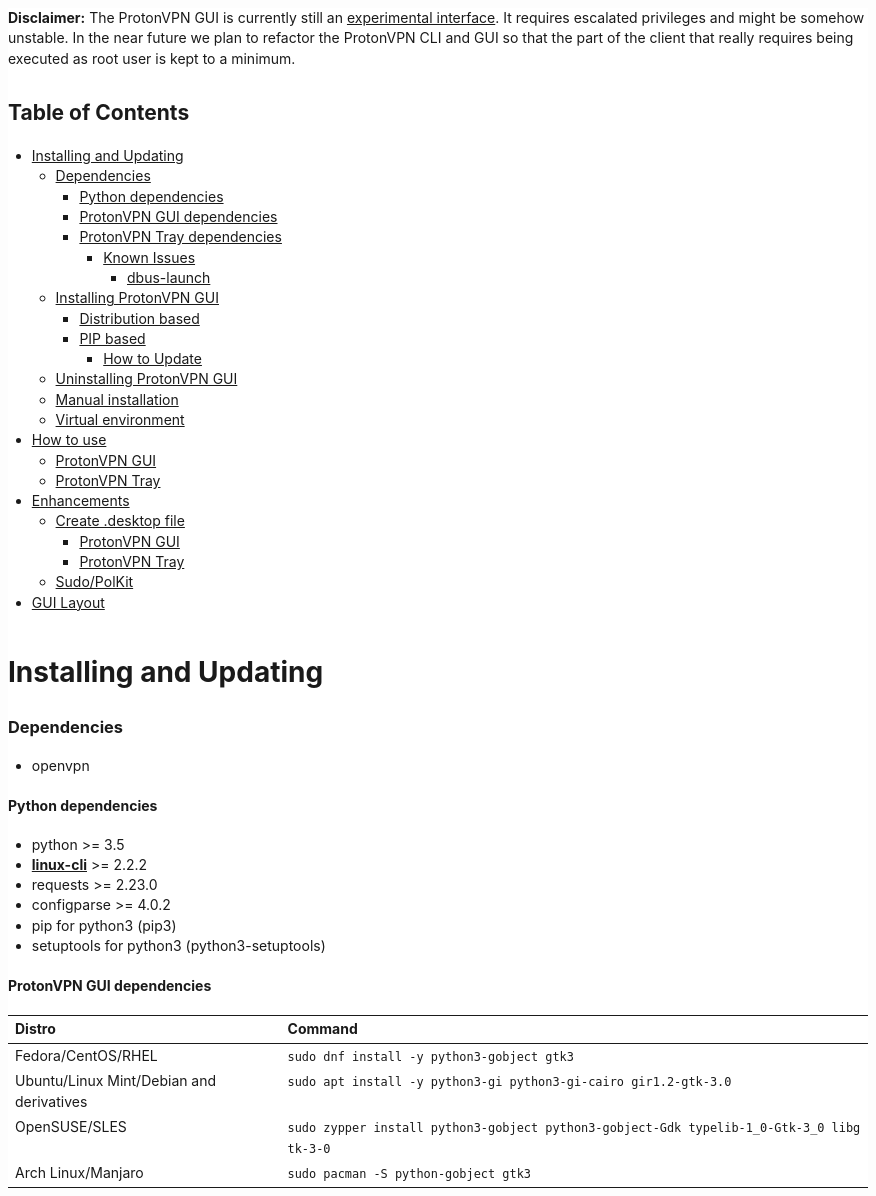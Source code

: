 **Disclaimer:**
The ProtonVPN GUI is currently still an <u>experimental interface</u>. It requires escalated privileges and might be somehow unstable. In the near future we plan to refactor the ProtonVPN CLI and GUI so that the part of the client that really requires being executed as root user is kept to a minimum.

## Table of Contents
- [Installing and Updating](#installing-and-updating)
  - [Dependencies](#dependencies)
    - [Python dependencies](#python-dependencies)
    - [ProtonVPN GUI dependencies](#protonvpn-gui-dependencies)
    - [ProtonVPN Tray dependencies](#protonvpn-tray-dependencies)
      - [Known Issues](#tray-known-issues)
        - [dbus-launch](#dbus-launch)
  - [Installing ProtonVPN GUI](#installing-protonvpn-linux-gui)
    - [Distribution based](#distribution-based)
    - [PIP based](#pip-based)
      - [How to Update](#to-update-to-a-new-version) 
  - [Uninstalling ProtonVPN GUI](#uninstalling-protonvpn-linux-gui)
  - [Manual installation](#manual-installation)
  - [Virtual environment](#virtual-environment)
- [How to use](#how-to-use)
   - [ProtonVPN GUI](#protonvpn-gui)
   - [ProtonVPN Tray](#protonvpn-tray)
- [Enhancements](#enhancements)
  - [Create .desktop file](#create-desktop-file)
    - [ProtonVPN GUI](#protonvpn-gui-1)
    - [ProtonVPN Tray](#protonvpn-tray-1)
  - [Sudo/PolKit](#sudopolkit)
- [GUI Layout](#gui-layout)

# Installing and Updating

### Dependencies
- openvpn

#### Python dependencies
- python >= 3.5
- <a href="https://github.com/ProtonVPN/linux-cli"><b>linux-cli</b></a> >= 2.2.2
- requests >= 2.23.0
- configparse >= 4.0.2
- pip for python3 (pip3)
- setuptools for python3 (python3-setuptools)

#### ProtonVPN GUI dependencies

| **Distro**                              | **Command**                                                                                                     |
|:----------------------------------------|:----------------------------------------------------------------------------------------------------------------|
|Fedora/CentOS/RHEL                       | `sudo dnf install -y python3-gobject gtk3`                                                                      |
|Ubuntu/Linux Mint/Debian and derivatives | `sudo apt install -y python3-gi python3-gi-cairo gir1.2-gtk-3.0`                                                |
|OpenSUSE/SLES                            | `sudo zypper install python3-gobject python3-gobject-Gdk typelib-1_0-Gtk-3_0 libgtk-3-0`                        |
|Arch Linux/Manjaro                       | `sudo pacman -S python-gobject gtk3`                                                                            |
